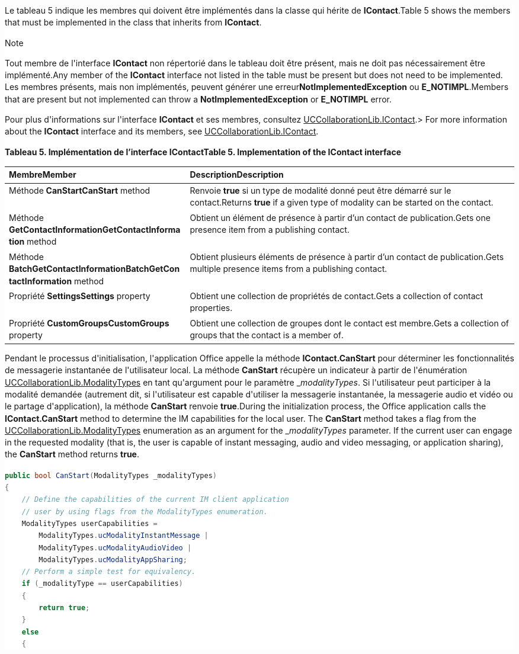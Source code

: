 <span data-ttu-id="a92e8-373">Le tableau 5 indique les membres qui doivent être implémentés dans la classe qui hérite de **IContact**.</span><span class="sxs-lookup"><span data-stu-id="a92e8-373">Table 5 shows the members that must be implemented in the class that inherits from **IContact**.</span></span>
  
> [!NOTE]
> <span data-ttu-id="a92e8-374">Tout membre de l'interface **IContact** non répertorié dans le tableau doit être présent, mais ne doit pas nécessairement être implémenté.</span><span class="sxs-lookup"><span data-stu-id="a92e8-374">Any member of the **IContact** interface not listed in the table must be present but does not need to be implemented.</span></span> <span data-ttu-id="a92e8-375">Les membres présents, mais non implémentés, peuvent générer une erreur**NotImplementedException** ou **E_NOTIMPL**.</span><span class="sxs-lookup"><span data-stu-id="a92e8-375">Members that are present but not implemented can throw a **NotImplementedException** or **E_NOTIMPL** error.</span></span> 
>
> <span data-ttu-id="a92e8-376">Pour plus d'informations sur l'interface **IContact** et ses membres, consultez [UCCollaborationLib.IContact](http://msdn.microsoft.com/library/UCCollaborationLib.IContact).</span><span class="sxs-lookup"><span data-stu-id="a92e8-376">> For more information about the **IContact** interface and its members, see [UCCollaborationLib.IContact](http://msdn.microsoft.com/library/UCCollaborationLib.IContact).</span></span> 
  
<span data-ttu-id="a92e8-377">**Tableau 5. Implémentation de l’interface IContact**</span><span class="sxs-lookup"><span data-stu-id="a92e8-377">**Table 5. Implementation of the IContact interface**</span></span>

|<span data-ttu-id="a92e8-378">**Membre**</span><span class="sxs-lookup"><span data-stu-id="a92e8-378">**Member**</span></span>|<span data-ttu-id="a92e8-379">**Description**</span><span class="sxs-lookup"><span data-stu-id="a92e8-379">**Description**</span></span>|
|:-----|:-----|
|<span data-ttu-id="a92e8-380">Méthode **CanStart**</span><span class="sxs-lookup"><span data-stu-id="a92e8-380">**CanStart** method</span></span>  <br/> |<span data-ttu-id="a92e8-381">Renvoie **true** si un type de modalité donné peut être démarré sur le contact.</span><span class="sxs-lookup"><span data-stu-id="a92e8-381">Returns **true** if a given type of modality can be started on the contact.</span></span>  <br/> |
|<span data-ttu-id="a92e8-382">Méthode **GetContactInformation**</span><span class="sxs-lookup"><span data-stu-id="a92e8-382">**GetContactInformation** method</span></span>  <br/> |<span data-ttu-id="a92e8-383">Obtient un élément de présence à partir d’un contact de publication.</span><span class="sxs-lookup"><span data-stu-id="a92e8-383">Gets one presence item from a publishing contact.</span></span>  <br/> |
|<span data-ttu-id="a92e8-384">Méthode **BatchGetContactInformation**</span><span class="sxs-lookup"><span data-stu-id="a92e8-384">**BatchGetContactInformation** method</span></span>  <br/> |<span data-ttu-id="a92e8-385">Obtient plusieurs éléments de présence à partir d’un contact de publication.</span><span class="sxs-lookup"><span data-stu-id="a92e8-385">Gets multiple presence items from a publishing contact.</span></span>  <br/> |
|<span data-ttu-id="a92e8-386">Propriété **Settings**</span><span class="sxs-lookup"><span data-stu-id="a92e8-386">**Settings** property</span></span>  <br/> |<span data-ttu-id="a92e8-387">Obtient une collection de propriétés de contact.</span><span class="sxs-lookup"><span data-stu-id="a92e8-387">Gets a collection of contact properties.</span></span>  <br/> |
|<span data-ttu-id="a92e8-388">Propriété **CustomGroups**</span><span class="sxs-lookup"><span data-stu-id="a92e8-388">**CustomGroups** property</span></span>  <br/> |<span data-ttu-id="a92e8-389">Obtient une collection de groupes dont le contact est membre.</span><span class="sxs-lookup"><span data-stu-id="a92e8-389">Gets a collection of groups that the contact is a member of.</span></span>  <br/> |
   
<span data-ttu-id="a92e8-p136">Pendant le processus d'initialisation, l'application Office appelle la méthode **IContact.CanStart** pour déterminer les fonctionnalités de messagerie instantanée de l'utilisateur local. La méthode **CanStart** récupère un indicateur à partir de l'énumération [UCCollaborationLib.ModalityTypes](http://msdn.microsoft.com/library/UCCollaborationLib.ModalityTypes) en tant qu'argument pour le paramètre  __modalityTypes_. Si l'utilisateur peut participer à la modalité demandée (autrement dit, si l'utilisateur est capable d'utiliser la messagerie instantanée, la messagerie audio et vidéo ou le partage d'application), la méthode **CanStart** renvoie **true**.</span><span class="sxs-lookup"><span data-stu-id="a92e8-p136">During the initialization process, the Office application calls the **IContact.CanStart** method to determine the IM capabilities for the local user. The **CanStart** method takes a flag from the [UCCollaborationLib.ModalityTypes](http://msdn.microsoft.com/library/UCCollaborationLib.ModalityTypes) enumeration as an argument for the  __modalityTypes_ parameter. If the current user can engage in the requested modality (that is, the user is capable of instant messaging, audio and video messaging, or application sharing), the **CanStart** method returns **true**.</span></span>
  
```cs
public bool CanStart(ModalityTypes _modalityTypes)
{
    // Define the capabilities of the current IM client application
    // user by using flags from the ModalityTypes enumeration.
    ModalityTypes userCapabilities = 
        ModalityTypes.ucModalityInstantMessage | 
        ModalityTypes.ucModalityAudioVideo | 
        ModalityTypes.ucModalityAppSharing;
    // Perform a simple test for equivalency.
    if (_modalityType == userCapabilities) 
    {
        return true;
    }
    else 
    {
```